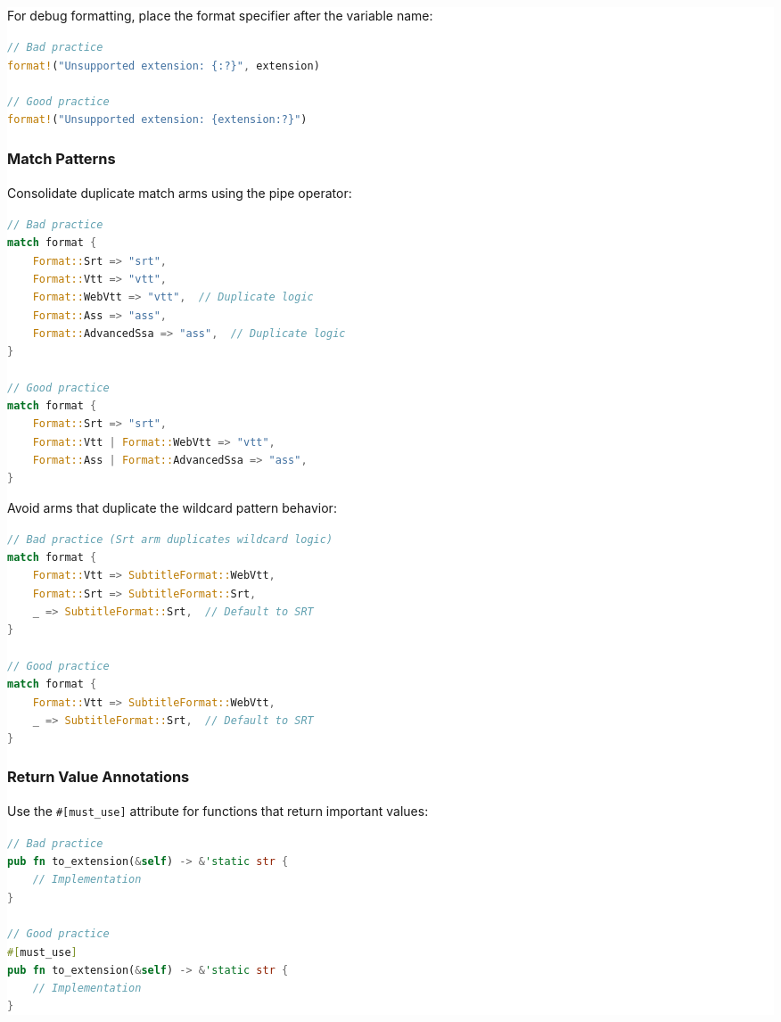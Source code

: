 For debug formatting, place the format specifier after the variable name:

```rust
// Bad practice
format!("Unsupported extension: {:?}", extension)

// Good practice
format!("Unsupported extension: {extension:?}")
```

### Match Patterns

Consolidate duplicate match arms using the pipe operator:

```rust
// Bad practice
match format {
    Format::Srt => "srt",
    Format::Vtt => "vtt",
    Format::WebVtt => "vtt",  // Duplicate logic
    Format::Ass => "ass",
    Format::AdvancedSsa => "ass",  // Duplicate logic
}

// Good practice
match format {
    Format::Srt => "srt",
    Format::Vtt | Format::WebVtt => "vtt",
    Format::Ass | Format::AdvancedSsa => "ass",
}
```

Avoid arms that duplicate the wildcard pattern behavior:

```rust
// Bad practice (Srt arm duplicates wildcard logic)
match format {
    Format::Vtt => SubtitleFormat::WebVtt,
    Format::Srt => SubtitleFormat::Srt,
    _ => SubtitleFormat::Srt,  // Default to SRT
}

// Good practice
match format {
    Format::Vtt => SubtitleFormat::WebVtt,
    _ => SubtitleFormat::Srt,  // Default to SRT
}
```

### Return Value Annotations

Use the `#[must_use]` attribute for functions that return important values:

```rust
// Bad practice
pub fn to_extension(&self) -> &'static str {
    // Implementation
}

// Good practice
#[must_use]
pub fn to_extension(&self) -> &'static str {
    // Implementation
}
```
